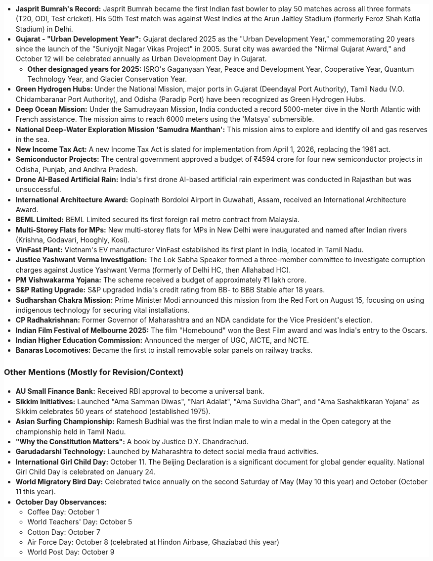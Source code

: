 *   **Jasprit Bumrah's Record:** Jasprit Bumrah became the first Indian fast bowler to play 50 matches across all three formats (T20, ODI, Test cricket). His 50th Test match was against West Indies at the Arun Jaitley Stadium (formerly Feroz Shah Kotla Stadium) in Delhi.
*   **Gujarat - "Urban Development Year":** Gujarat declared 2025 as the "Urban Development Year," commemorating 20 years since the launch of the "Suniyojit Nagar Vikas Project" in 2005. Surat city was awarded the "Nirmal Gujarat Award," and October 12 will be celebrated annually as Urban Development Day in Gujarat.
    *   **Other designaged years for 2025:** ISRO's Gaganyaan Year, Peace and Development Year, Cooperative Year, Quantum Technology Year, and Glacier Conservation Year.
*   **Green Hydrogen Hubs:** Under the National Mission, major ports in Gujarat (Deendayal Port Authority), Tamil Nadu (V.O. Chidambaranar Port Authority), and Odisha (Paradip Port) have been recognized as Green Hydrogen Hubs.
*   **Deep Ocean Mission:** Under the Samudrayaan Mission, India conducted a record 5000-meter dive in the North Atlantic with French assistance. The mission aims to reach 6000 meters using the 'Matsya' submersible.
*   **National Deep-Water Exploration Mission 'Samudra Manthan':** This mission aims to explore and identify oil and gas reserves in the sea.
*   **New Income Tax Act:** A new Income Tax Act is slated for implementation from April 1, 2026, replacing the 1961 act.
*   **Semiconductor Projects:** The central government approved a budget of ₹4594 crore for four new semiconductor projects in Odisha, Punjab, and Andhra Pradesh.
*   **Drone AI-Based Artificial Rain:** India's first drone AI-based artificial rain experiment was conducted in Rajasthan but was unsuccessful.
*   **International Architecture Award:** Gopinath Bordoloi Airport in Guwahati, Assam, received an International Architecture Award.
*   **BEML Limited:** BEML Limited secured its first foreign rail metro contract from Malaysia.
*   **Multi-Storey Flats for MPs:** New multi-storey flats for MPs in New Delhi were inaugurated and named after Indian rivers (Krishna, Godavari, Hooghly, Kosi).
*   **VinFast Plant:** Vietnam's EV manufacturer VinFast established its first plant in India, located in Tamil Nadu.
*   **Justice Yashwant Verma Investigation:** The Lok Sabha Speaker formed a three-member committee to investigate corruption charges against Justice Yashwant Verma (formerly of Delhi HC, then Allahabad HC).
*   **PM Vishwakarma Yojana:** The scheme received a budget of approximately ₹1 lakh crore.
*   **S&P Rating Upgrade:** S&P upgraded India's credit rating from BB- to BBB Stable after 18 years.
*   **Sudharshan Chakra Mission:** Prime Minister Modi announced this mission from the Red Fort on August 15, focusing on using indigenous technology for securing vital installations.
*   **CP Radhakrishnan:** Former Governor of Maharashtra and an NDA candidate for the Vice President's election.
*   **Indian Film Festival of Melbourne 2025:** The film "Homebound" won the Best Film award and was India's entry to the Oscars.
*   **Indian Higher Education Commission:** Announced the merger of UGC, AICTE, and NCTE.
*   **Banaras Locomotives:** Became the first to install removable solar panels on railway tracks.

### Other Mentions (Mostly for Revision/Context)

*   **AU Small Finance Bank:** Received RBI approval to become a universal bank.
*   **Sikkim Initiatives:** Launched "Ama Samman Diwas", "Nari Adalat", "Ama Suvidha Ghar", and "Ama Sashaktikaran Yojana" as Sikkim celebrates 50 years of statehood (established 1975).
*   **Asian Surfing Championship:** Ramesh Budhial was the first Indian male to win a medal in the Open category at the championship held in Tamil Nadu.
*   **"Why the Constitution Matters":** A book by Justice D.Y. Chandrachud.
*   **Garudadarshi Technology:** Launched by Maharashtra to detect social media fraud activities.
*   **International Girl Child Day:** October 11. The Beijing Declaration is a significant document for global gender equality. National Girl Child Day is celebrated on January 24.
*   **World Migratory Bird Day:** Celebrated twice annually on the second Saturday of May (May 10 this year) and October (October 11 this year).
*   **October Day Observances:**
    *   Coffee Day: October 1
    *   World Teachers' Day: October 5
    *   Cotton Day: October 7
    *   Air Force Day: October 8 (celebrated at Hindon Airbase, Ghaziabad this year)
    *   World Post Day: October 9